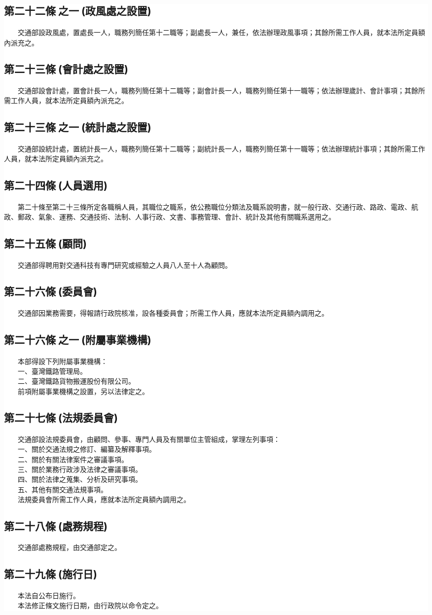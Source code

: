 
第二十二條 之一 (政風處之設置)
------------------------------
　　交通部設政風處，置處長一人，職務列簡任第十二職等；副處長一人，兼任，依法辦理政風事項；其餘所需工作人員，就本法所定員額內派充之。  


第二十三條 (會計處之設置)
-------------------------
　　交通部設會計處，置會計長一人，職務列簡任第十二職等；副會計長一人，職務列簡任第十一職等；依法辦理歲計、會計事項；其餘所需工作人員，就本法所定員額內派充之。  


第二十三條 之一 (統計處之設置)
------------------------------
　　交通部設統計處，置統計長一人，職務列簡任第十二職等；副統計長一人，職務列簡任第十一職等；依法辦理統計事項；其餘所需工作人員，就本法所定員額內派充之。  


第二十四條 (人員選用)
---------------------
　　第二十條至第二十三條所定各職稱人員，其職位之職系，依公務職位分類法及職系說明書，就一般行政、交通行政、路政、電政、航政、郵政、氣象、運務、交通技術、法制、人事行政、文書、事務管理、會計、統計及其他有關職系選用之。  


第二十五條 (顧問)
-----------------
　　交通部得聘用對交通科技有專門研究或經驗之人員八人至十人為顧問。  


第二十六條 (委員會)
-------------------
　　交通部因業務需要，得報請行政院核准，設各種委員會；所需工作人員，應就本法所定員額內調用之。  


第二十六條 之一 (附屬事業機構)
------------------------------
　　本部得設下列附屬事業機構：  
　　一、臺灣鐵路管理局。  
　　二、臺灣鐵路貨物搬運股份有限公司。  
　　前項附屬事業機構之設置，另以法律定之。  


第二十七條 (法規委員會)
-----------------------
　　交通部設法規委員會，由顧問、參事、專門人員及有關單位主管組成，掌理左列事項：  
　　一、關於交通法規之修訂、編纂及解釋事項。  
　　二、關於有關法律案件之審議事項。  
　　三、關於業務行政涉及法律之審議事項。  
　　四、關於法律之蒐集、分析及研究事項。  
　　五、其他有關交通法規事項。  
　　法規委員會所需工作人員，應就本法所定員額內調用之。  


第二十八條 (處務規程)
---------------------
　　交通部處務規程，由交通部定之。  


第二十九條 (施行日)
-------------------
　　本法自公布日施行。  
　　本法修正條文施行日期，由行政院以命令定之。